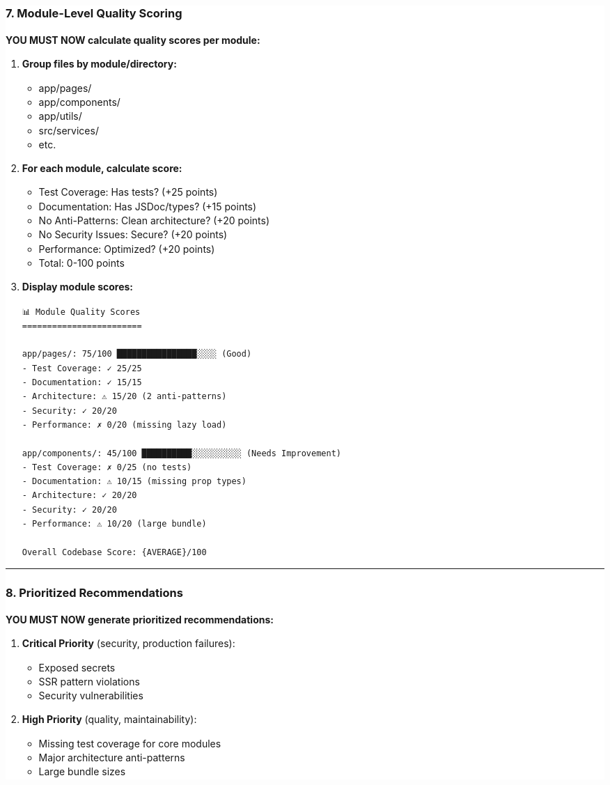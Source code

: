 
### 7. Module-Level Quality Scoring

**YOU MUST NOW calculate quality scores per module:**

1. **Group files by module/directory:**
   - app/pages/
   - app/components/
   - app/utils/
   - src/services/
   - etc.

2. **For each module, calculate score:**
   - Test Coverage: Has tests? (+25 points)
   - Documentation: Has JSDoc/types? (+15 points)
   - No Anti-Patterns: Clean architecture? (+20 points)
   - No Security Issues: Secure? (+20 points)
   - Performance: Optimized? (+20 points)
   - Total: 0-100 points

3. **Display module scores:**
   ```
   📊 Module Quality Scores
   ========================

   app/pages/: 75/100 ████████████████░░░░ (Good)
   - Test Coverage: ✓ 25/25
   - Documentation: ✓ 15/15
   - Architecture: ⚠️ 15/20 (2 anti-patterns)
   - Security: ✓ 20/20
   - Performance: ✗ 0/20 (missing lazy load)

   app/components/: 45/100 ██████████░░░░░░░░░░ (Needs Improvement)
   - Test Coverage: ✗ 0/25 (no tests)
   - Documentation: ⚠️ 10/15 (missing prop types)
   - Architecture: ✓ 20/20
   - Security: ✓ 20/20
   - Performance: ⚠️ 10/20 (large bundle)

   Overall Codebase Score: {AVERAGE}/100
   ```

---

### 8. Prioritized Recommendations

**YOU MUST NOW generate prioritized recommendations:**

1. **Critical Priority** (security, production failures):
   - Exposed secrets
   - SSR pattern violations
   - Security vulnerabilities

2. **High Priority** (quality, maintainability):
   - Missing test coverage for core modules
   - Major architecture anti-patterns
   - Large bundle sizes
